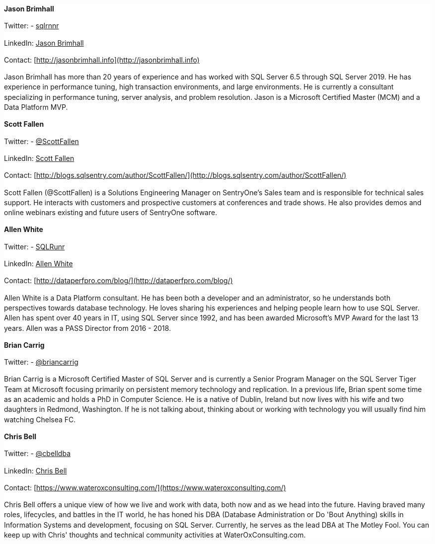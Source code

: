 **Jason Brimhall**
 
Twitter:  - [sqlrnnr](https://www.twitter.com/sqlrnnr)
 
LinkedIn: [Jason Brimhall](https://www.linkedin.com/in/dbajbrimhall/)
 
Contact: [http://jasonbrimhall.info](http://jasonbrimhall.info)
 
Jason Brimhall has more than 20 years of experience and has worked with SQL Server 6.5 through SQL Server 2019. He has experience in performance tuning, high transaction environments, and large environments. He is currently a consultant specializing in performance tuning, server analysis, and problem resolution. Jason is a Microsoft Certified Master (MCM) and a Data Platform MVP.
 
**Scott Fallen**
 
Twitter:  - [@ScottFallen](https://www.twitter.com/@ScottFallen)
 
LinkedIn: [Scott Fallen](https://www.linkedin.com/pub/scott-fallen/28/731/a9b)
 
Contact: [http://blogs.sqlsentry.com/author/ScottFallen/](http://blogs.sqlsentry.com/author/ScottFallen/)
 
Scott Fallen (@ScottFallen) is a Solutions Engineering Manager on SentryOne’s Sales team and is responsible for technical sales support. He interacts with customers and prospective customers at conferences and trade shows. He also provides demos and online webinars existing and future users of SentryOne software.
 
**Allen White**
 
Twitter:  - [SQLRunr](https://www.twitter.com/SQLRunr)
 
LinkedIn: [Allen White](http://www.linkedin.com/pub/allen-white-sql-server-mvp/5/784/b08/)
 
Contact: [http://dataperfpro.com/blog/](http://dataperfpro.com/blog/)
 
Allen White is a Data Platform consultant. He has been both a developer and an administrator, so he understands both perspectives towards database technology. He loves sharing his experiences and helping people learn how to use SQL Server. Allen has spent over 40 years in IT, using SQL Server since 1992, and has been awarded Microsoft’s MVP Award for the last 13 years. Allen was a PASS Director from 2016 - 2018.
 
**Brian Carrig**
 
Twitter:  - [@briancarrig](https://www.twitter.com/@briancarrig)
 
Brian Carrig is a Microsoft Certified Master of SQL Server and is currently a Senior Program Manager on the SQL Server Tiger Team at Microsoft focusing primarily on persistent memory technology and replication. In a previous life, Brian spent some time as an academic and holds a PhD in Computer Science. He is a native of Dublin, Ireland but now lives with his wife and two daughters in Redmond, Washington. If he is not talking about, thinking about or working with technology you will usually find him watching Chelsea FC.
 
**Chris Bell**
 
Twitter:  - [@cbelldba](https://www.twitter.com/@cbelldba)
 
LinkedIn: [Chris Bell](http://www.linkedin.com/pub/christopher-bell/19/a08/93/)
 
Contact: [https://www.wateroxconsulting.com/](https://www.wateroxconsulting.com/)
 
Chris Bell offers a unique view of how we live and work with data, both now and as we head into the future. Having braved many roles, lifecycles, and battles in the IT world, he has honed his DBA (Database Administration or Do 'Bout Anything) skills in Information Systems and development, focusing on SQL Server. Currently, he serves as the lead DBA at The Motley Fool. You can keep up with Chris' thoughts and technical community activities at WaterOxConsulting.com.
 